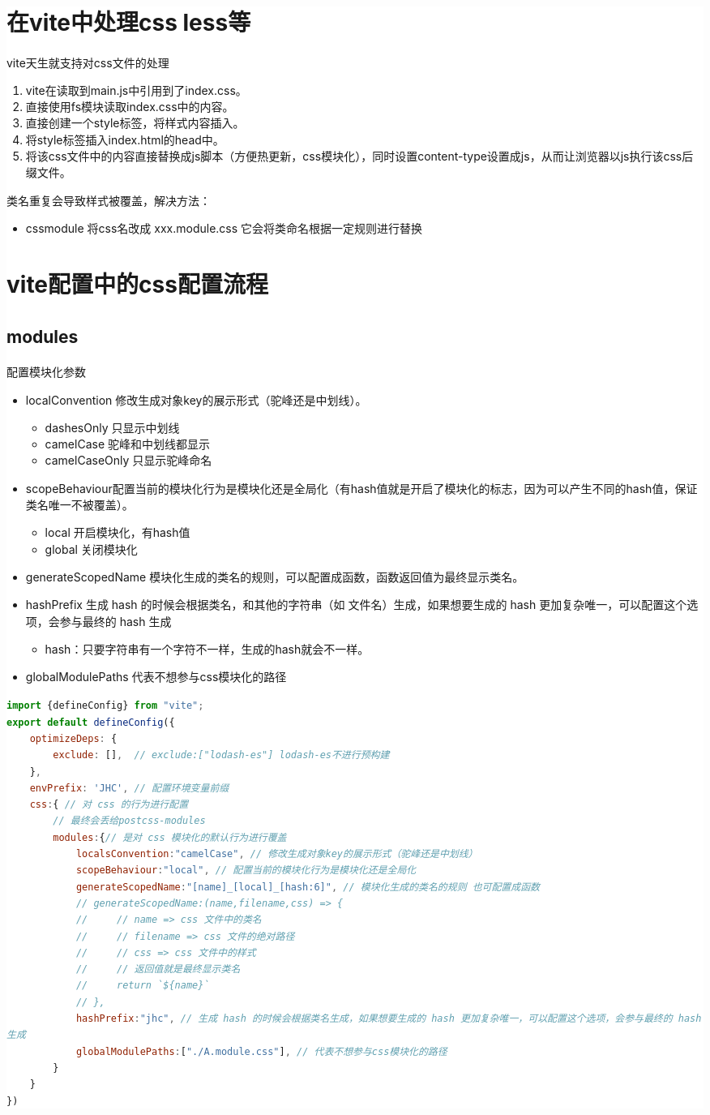 # 在vite中处理css less等

vite天生就支持对css文件的处理

1. vite在读取到main.js中引用到了index.css。
2. 直接使用fs模块读取index.css中的内容。
3. 直接创建一个style标签，将样式内容插入。
4. 将style标签插入index.html的head中。
5. 将该css文件中的内容直接替换成js脚本（方便热更新，css模块化），同时设置content-type设置成js，从而让浏览器以js执行该css后缀文件。

类名重复会导致样式被覆盖，解决方法：

- cssmodule 将css名改成 xxx.module.css 它会将类命名根据一定规则进行替换

# vite配置中的css配置流程

## modules

配置模块化参数

- localConvention 修改生成对象key的展示形式（驼峰还是中划线）。

  - dashesOnly 只显示中划线
  - camelCase 驼峰和中划线都显示
  - camelCaseOnly 只显示驼峰命名

- scopeBehaviour配置当前的模块化行为是模块化还是全局化（有hash值就是开启了模块化的标志，因为可以产生不同的hash值，保证类名唯一不被覆盖）。
  - local 开启模块化，有hash值
  - global 关闭模块化
- generateScopedName 模块化生成的类名的规则，可以配置成函数，函数返回值为最终显示类名。
- hashPrefix 生成 hash 的时候会根据类名，和其他的字符串（如 文件名）生成，如果想要生成的 hash 更加复杂唯一，可以配置这个选项，会参与最终的 hash 生成
  - hash：只要字符串有一个字符不一样，生成的hash就会不一样。
- globalModulePaths 代表不想参与css模块化的路径

```js
import {defineConfig} from "vite";
export default defineConfig({
    optimizeDeps: {
        exclude: [],  // exclude:["lodash-es"] lodash-es不进行预构建
    },
    envPrefix: 'JHC', // 配置环境变量前缀
    css:{ // 对 css 的行为进行配置
        // 最终会丢给postcss-modules
        modules:{// 是对 css 模块化的默认行为进行覆盖
            localsConvention:"camelCase", // 修改生成对象key的展示形式（驼峰还是中划线）
            scopeBehaviour:"local", // 配置当前的模块化行为是模块化还是全局化
            generateScopedName:"[name]_[local]_[hash:6]", // 模块化生成的类名的规则 也可配置成函数
            // generateScopedName:(name,filename,css) => {
            //     // name => css 文件中的类名
            //     // filename => css 文件的绝对路径
            //     // css => css 文件中的样式
            //     // 返回值就是最终显示类名
            //     return `${name}`
            // },
            hashPrefix:"jhc", // 生成 hash 的时候会根据类名生成，如果想要生成的 hash 更加复杂唯一，可以配置这个选项，会参与最终的 hash 生成
            globalModulePaths:["./A.module.css"], // 代表不想参与css模块化的路径
        }
    }
})

```
